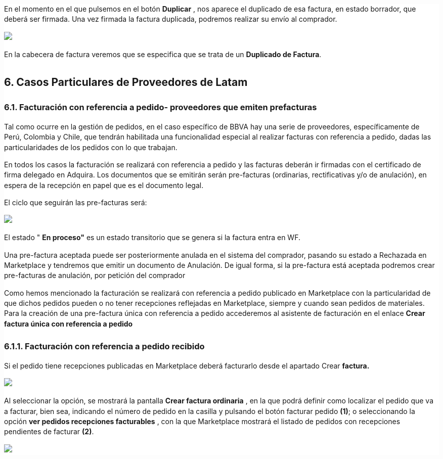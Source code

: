 En el momento en el que pulsemos en el botón **Duplicar** , nos aparece el duplicado de esa factura, en estado borrador, que deberá ser firmada. Una vez firmada la factura duplicada, podremos realizar su envío al comprador.

![](RackMultipart20211217-4-yfmrzb_html_dc65ef2fe755bcd5.png)

En la cabecera de factura veremos que se especifica que se trata de un **Duplicado de Factura**.

##  6. Casos Particulares de Proveedores de Latam

###  6.1. Facturación con referencia a pedido- proveedores que emiten prefacturas

Tal como ocurre en la gestión de pedidos, en el caso específico de BBVA hay una serie de proveedores, específicamente de Perú, Colombia y Chile, que tendrán habilitada una funcionalidad especial al realizar facturas con referencia a pedido, dadas las particularidades de los pedidos con lo que trabajan.

En todos los casos la facturación se realizará con referencia a pedido y las facturas deberán ir firmadas con el certificado de firma delegado en Adquira. Los documentos que se emitirán serán pre-facturas (ordinarias, rectificativas y/o de anulación), en espera de la recepción en papel que es el documento legal.

El ciclo que seguirán las pre-facturas será:

![](RackMultipart20211217-4-yfmrzb_html_9ef14214f19a5ba7.gif)

El estado &quot; **En proceso&quot;** es un estado transitorio que se genera si la factura entra en WF.

Una pre-factura aceptada puede ser posteriormente anulada en el sistema del comprador, pasando su estado a Rechazada en Marketplace y tendremos que emitir un documento de Anulación. De igual forma, si la pre-factura está aceptada podremos crear pre-facturas de anulación, por petición del comprador

Como hemos mencionado la facturación se realizará con referencia a pedido publicado en Marketplace con la particularidad de que dichos pedidos pueden o no tener recepciones reflejadas en Marketplace, siempre y cuando sean pedidos de materiales. Para la creación de una pre-factura única con referencia a pedido accederemos al asistente de facturación en el enlace **Crear factura única con referencia a pedido**

###  6.1.1. Facturación con referencia a pedido recibido

Si el pedido tiene recepciones publicadas en Marketplace deberá facturarlo desde el apartado Crear **factura.**

![](RackMultipart20211217-4-yfmrzb_html_cf91acef752f9b5f.png)

Al seleccionar la opción, se mostrará la pantalla **Crear factura ordinaria** , en la que podrá definir como localizar el pedido que va a facturar, bien sea, indicando el número de pedido en la casilla y pulsando el botón facturar pedido **(1)**; o seleccionando la opción **ver pedidos recepciones facturables** , con la que Marketplace mostrará el listado de pedidos con recepciones pendientes de facturar **(2)**.

![](RackMultipart20211217-4-yfmrzb_html_353d92eb42ce4a38.png)

